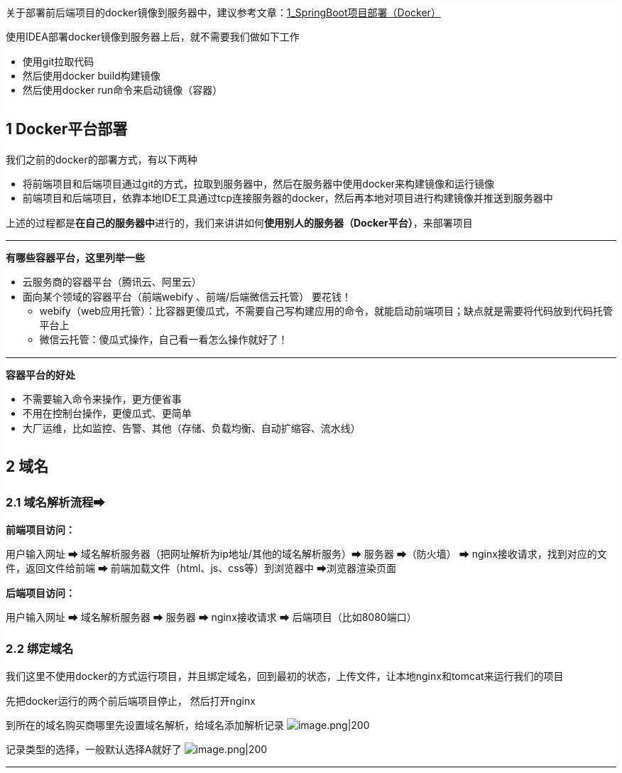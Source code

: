
关于部署前后端项目的docker镜像到服务器中，建议参考文章：[1_SpringBoot项目部署（Docker）](../../5_实用文件/8_部署上线相关/1_SpringBoot项目部署（Docker）.md)

使用IDEA部署docker镜像到服务器上后，就不需要我们做如下工作
- 使用git拉取代码
- 然后使用docker build构建镜像
- 然后使用docker run命令来启动镜像（容器）

## 1 Docker平台部署

我们之前的docker的部署方式，有以下两种
- 将前端项目和后端项目通过git的方式，拉取到服务器中，然后在服务器中使用docker来构建镜像和运行镜像
- 前端项目和后端项目，依靠本地IDE工具通过tcp连接服务器的docker，然后再本地对项目进行构建镜像并推送到服务器中

上述的过程都是**在自己的服务器中**进行的，我们来讲讲如何**使用别人的服务器（Docker平台）**，来部署项目

---

**有哪些容器平台，这里列举一些**
- 云服务商的容器平台（腾讯云、阿里云）
- 面向某个领域的容器平台（前端webify 、前端/后端微信云托管） 要花钱！
	- webify（web应用托管）：比容器更傻瓜式，不需要自己写构建应用的命令，就能启动前端项目；缺点就是需要将代码放到代码托管平台上
	- 微信云托管：傻瓜式操作，自己看一看怎么操作就好了！

---

**容器平台的好处**
- 不需要输入命令来操作，更方便省事
- 不用在控制台操作，更傻瓜式、更简单
- 大厂运维，比如监控、告警、其他（存储、负载均衡、自动扩缩容、流水线）


## 2 域名

### 2.1 域名解析流程➡

**前端项目访问：**

用户输入网址 ➡ 域名解析服务器（把网址解析为ip地址/其他的域名解析服务）➡ 服务器 ➡（防火墙） ➡ nginx接收请求，找到对应的文件，返回文件给前端 ➡ 前端加载文件（html、js、css等）到浏览器中 ➡浏览器渲染页面

**后端项目访问：**

用户输入网址 ➡ 域名解析服务器 ➡ 服务器 ➡ nginx接收请求 ➡ 后端项目（比如8080端口）
### 2.2 绑定域名

我们这里不使用docker的方式运行项目，并且绑定域名，回到最初的状态，上传文件，让本地nginx和tomcat来运行我们的项目

先把docker运行的两个前后端项目停止， 然后打开nginx

到所在的域名购买商哪里先设置域名解析，给域名添加解析记录
![image.png|200](https://my-obsidian-image.oss-cn-guangzhou.aliyuncs.com/2024/04/fe278b556ca771d62aee8342b0fc3338.png)

记录类型的选择，一般默认选择A就好了
![image.png|200](https://my-obsidian-image.oss-cn-guangzhou.aliyuncs.com/2024/04/71e1c6a0112109d965d9638f3ec262ed.png)

---